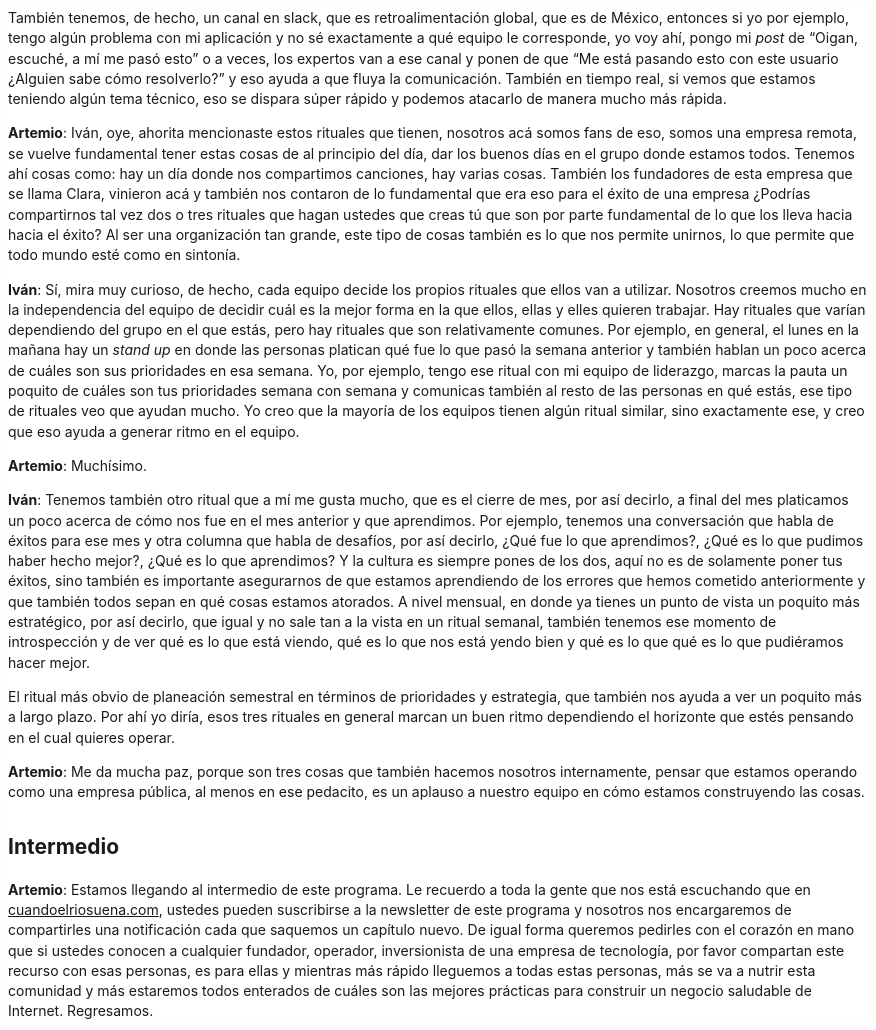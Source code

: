 También tenemos, de hecho, un canal en slack, que es retroalimentación global, que es de México, entonces si yo por ejemplo, tengo algún problema con mi aplicación y no sé exactamente a qué equipo le corresponde, yo voy ahí, pongo mi *post* de “Oigan, escuché, a mí me pasó esto” o a veces, los expertos van a ese canal y ponen de que “Me está pasando esto con este usuario ¿Alguien sabe cómo resolverlo?” y eso ayuda a que fluya la comunicación. También en tiempo real, si vemos que estamos teniendo algún tema técnico, eso se dispara súper rápido y podemos atacarlo de manera mucho más rápida.

**Artemio**: Iván, oye, ahorita mencionaste estos rituales que tienen, nosotros acá somos fans de eso, somos una empresa remota, se vuelve fundamental tener estas cosas  de al principio del día, dar los buenos días en el grupo donde estamos todos. Tenemos ahí cosas como: hay un día donde nos compartimos canciones, hay varias cosas. También los fundadores de esta empresa que se llama Clara, vinieron acá y también nos contaron de lo fundamental que era eso para el éxito de una empresa ¿Podrías compartirnos tal vez dos o tres rituales que hagan ustedes que creas tú que son por parte fundamental de lo que los lleva hacia hacia el éxito? Al ser una organización tan grande, este tipo de cosas también es lo que nos permite unirnos, lo que permite que todo mundo esté como en sintonía.

**Iván**: Sí, mira muy curioso, de hecho, cada equipo decide los propios rituales que ellos van a utilizar. Nosotros creemos mucho en la independencia del equipo de decidir cuál es la mejor forma en la que ellos, ellas y elles quieren trabajar. Hay rituales que varían dependiendo del grupo en el que estás, pero hay rituales que son relativamente comunes. Por ejemplo, en general, el lunes en la mañana hay un *stand up* en donde las personas platican qué fue lo que pasó la semana anterior y también hablan un poco acerca de cuáles son sus prioridades en esa semana. Yo, por ejemplo, tengo ese ritual con mi equipo de liderazgo, marcas la pauta un poquito de cuáles son tus prioridades semana con semana y comunicas también al resto de las personas en qué estás, ese tipo de rituales veo que ayudan mucho. Yo creo que la mayoría de los equipos tienen algún ritual similar, sino exactamente ese, y creo que eso ayuda a generar ritmo en el equipo.

**Artemio**: Muchísimo. 

**Iván**: Tenemos también otro ritual que a mí me gusta mucho, que es el cierre de mes, por así decirlo, a final del mes platicamos un poco acerca de cómo nos fue en el mes anterior y que aprendimos. Por ejemplo, tenemos una conversación que habla de éxitos para ese mes y otra columna que habla de desafíos, por así decirlo, ¿Qué fue lo que aprendimos?, ¿Qué es lo que pudimos haber hecho mejor?, ¿Qué es lo que aprendimos? Y la cultura es siempre pones de los dos, aquí no es de solamente poner tus éxitos, sino también es importante asegurarnos de que estamos aprendiendo de los errores que hemos cometido anteriormente y que también todos sepan en qué cosas estamos atorados. A nivel mensual, en donde ya tienes un punto de vista un poquito más estratégico, por así decirlo, que igual y no sale tan a la vista en un ritual semanal, también tenemos ese momento de introspección y de ver qué es lo que está viendo, qué es lo que nos está yendo bien y qué es lo que qué es lo que pudiéramos hacer mejor. 

El ritual más obvio de planeación semestral en términos de prioridades y estrategia, que también nos ayuda a ver un poquito más a largo plazo. Por ahí yo diría, esos tres rituales en general marcan un buen ritmo dependiendo el horizonte que estés pensando en el cual quieres operar. 

**Artemio**: Me da mucha paz, porque son tres cosas que también hacemos nosotros internamente, pensar que estamos operando como una empresa pública, al menos en ese pedacito, es un aplauso a nuestro equipo en cómo estamos construyendo las cosas.

## Intermedio

**Artemio**: Estamos llegando al intermedio de este programa. Le recuerdo a toda la gente que nos está escuchando que en [cuandoelriosuena.com](http://cuandoelriosuena.com/), ustedes pueden suscribirse a la newsletter de este programa y nosotros nos encargaremos de compartirles una notificación cada que saquemos un capítulo nuevo. De igual forma queremos pedirles con el corazón en mano que si ustedes conocen a cualquier fundador, operador, inversionista de una empresa de tecnología, por favor compartan este recurso con esas personas, es para ellas y mientras más rápido lleguemos a todas estas personas, más se va a nutrir esta comunidad y más estaremos todos enterados de cuáles son las mejores prácticas para construir un negocio saludable de Internet. Regresamos.
